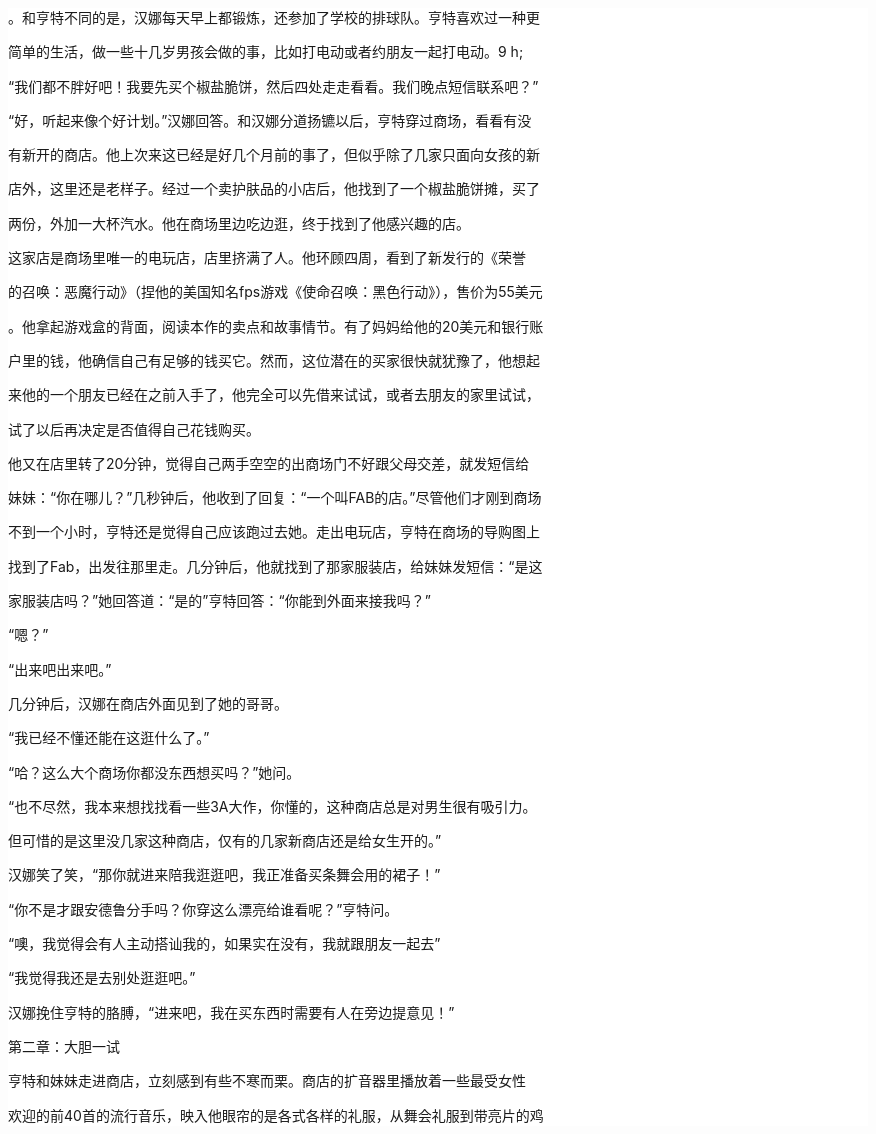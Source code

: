 。和亨特不同的是，汉娜每天早上都锻炼，还参加了学校的排球队。亨特喜欢过一种更

简单的生活，做一些十几岁男孩会做的事，比如打电动或者约朋友一起打电动。9 h;

“我们都不胖好吧！我要先买个椒盐脆饼，然后四处走走看看。我们晚点短信联系吧？”

“好，听起来像个好计划。”汉娜回答。和汉娜分道扬镳以后，亨特穿过商场，看看有没

有新开的商店。他上次来这已经是好几个月前的事了，但似乎除了几家只面向女孩的新

店外，这里还是老样子。经过一个卖护肤品的小店后，他找到了一个椒盐脆饼摊，买了

两份，外加一大杯汽水。他在商场里边吃边逛，终于找到了他感兴趣的店。

这家店是商场里唯一的电玩店，店里挤满了人。他环顾四周，看到了新发行的《荣誉

的召唤：恶魔行动》（捏他的美国知名fps游戏《使命召唤：黑色行动》），售价为55美元

。他拿起游戏盒的背面，阅读本作的卖点和故事情节。有了妈妈给他的20美元和银行账

户里的钱，他确信自己有足够的钱买它。然而，这位潜在的买家很快就犹豫了，他想起

来他的一个朋友已经在之前入手了，他完全可以先借来试试，或者去朋友的家里试试，

试了以后再决定是否值得自己花钱购买。

他又在店里转了20分钟，觉得自己两手空空的出商场门不好跟父母交差，就发短信给

妹妹：“你在哪儿？”几秒钟后，他收到了回复：“一个叫FAB的店。”尽管他们才刚到商场

不到一个小时，亨特还是觉得自己应该跑过去她。走出电玩店，亨特在商场的导购图上

找到了Fab，出发往那里走。几分钟后，他就找到了那家服装店，给妹妹发短信：“是这

家服装店吗？”她回答道：“是的”亨特回答：“你能到外面来接我吗？”

“嗯？”

“出来吧出来吧。”

几分钟后，汉娜在商店外面见到了她的哥哥。

“我已经不懂还能在这逛什么了。”

“哈？这么大个商场你都没东西想买吗？”她问。

“也不尽然，我本来想找找看一些3A大作，你懂的，这种商店总是对男生很有吸引力。

但可惜的是这里没几家这种商店，仅有的几家新商店还是给女生开的。”

汉娜笑了笑，“那你就进来陪我逛逛吧，我正准备买条舞会用的裙子！”

“你不是才跟安德鲁分手吗？你穿这么漂亮给谁看呢？”亨特问。

“噢，我觉得会有人主动搭讪我的，如果实在没有，我就跟朋友一起去”

“我觉得我还是去别处逛逛吧。”

汉娜挽住亨特的胳膊，“进来吧，我在买东西时需要有人在旁边提意见！”

第二章：大胆一试

亨特和妹妹走进商店，立刻感到有些不寒而栗。商店的扩音器里播放着一些最受女性

欢迎的前40首的流行音乐，映入他眼帘的是各式各样的礼服，从舞会礼服到带亮片的鸡

